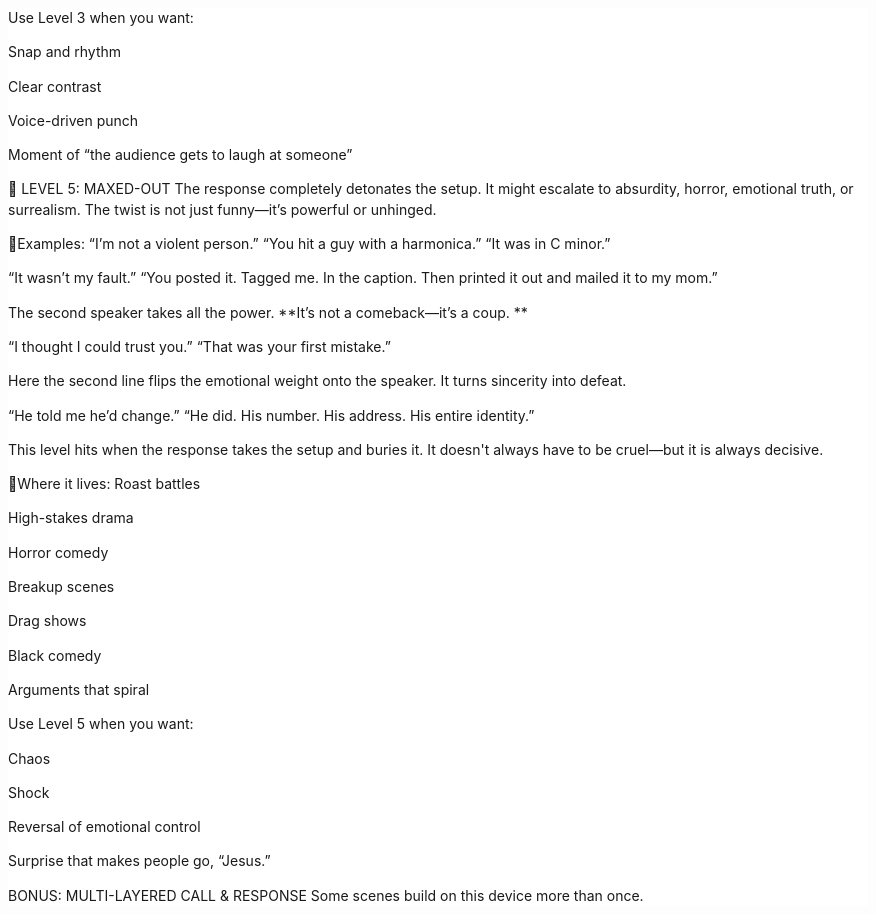 Use Level 3 when you want:

Snap and rhythm

Clear contrast

Voice-driven punch

Moment of “the audience gets to laugh at someone”

🔴 LEVEL 5: MAXED-OUT
The response completely detonates the setup.
It might escalate to absurdity, horror, emotional truth, or surrealism.
The twist is not just funny—it’s powerful or unhinged.

🔸Examples:
“I’m not a violent person.”
“You hit a guy with a harmonica.”
“It was in C minor.”

“It wasn’t my fault.”
“You posted it. Tagged me. In the caption. Then printed it out and mailed it to my mom.”

The second speaker takes all the power. **It’s not a comeback—it’s a coup. **

“I thought I could trust you.”
“That was your first mistake.”

Here the second line flips the emotional weight onto the speaker. It turns sincerity into defeat.

“He told me he’d change.”
“He did. His number. His address. His entire identity.”

This level hits when the response takes the setup and buries it.
It doesn't always have to be cruel—but it is always decisive.

🔸Where it lives:
Roast battles

High-stakes drama

Horror comedy

Breakup scenes

Drag shows

Black comedy

Arguments that spiral

Use Level 5 when you want:

Chaos

Shock

Reversal of emotional control

Surprise that makes people go, “Jesus.”

BONUS: MULTI-LAYERED CALL & RESPONSE
Some scenes build on this device more than once.
